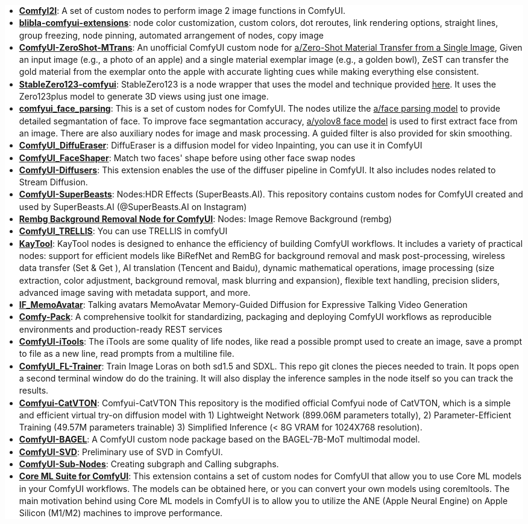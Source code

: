 - [**ComfyI2I**](https://github.com/ManglerFTW/ComfyI2I): A set of custom nodes to perform image 2 image functions in ComfyUI.
- [**blibla-comfyui-extensions**](https://github.com/blib-la/blibla-comfyui-extensions): node color customization, custom colors, dot reroutes, link rendering options, straight lines, group freezing, node pinning, automated arrangement of nodes, copy image
- [**ComfyUI-ZeroShot-MTrans**](https://github.com/kealiu/ComfyUI-ZeroShot-MTrans): An unofficial ComfyUI custom node for [a/Zero-Shot Material Transfer from a Single Image](https://ttchengab.github.io/zest), Given an input image (e.g., a photo of an apple) and a single material exemplar image (e.g., a golden bowl), ZeST can transfer the gold material from the exemplar onto the apple with accurate lighting cues while making everything else consistent.
- [**StableZero123-comfyui**](https://github.com/deroberon/StableZero123-comfyui): StableZero123 is a node wrapper that uses the model and technique provided [here](https://github.com/SUDO-AI-3D/zero123plus/). It uses the Zero123plus model to generate 3D views using just one image.
- [**comfyui_face_parsing**](https://github.com/Ryuukeisyou/comfyui_face_parsing): This is a set of custom nodes for ComfyUI. The nodes utilize the [a/face parsing model](https://huggingface.co/jonathandinu/face-parsing) to provide detailed segmantation of face. To improve face segmantation accuracy, [a/yolov8 face model](https://huggingface.co/Bingsu/adetailer/) is used to first extract face from an image. There are also auxiliary nodes for image and mask processing. A guided filter is also provided for skin smoothing.
- [**ComfyUI_DiffuEraser**](https://github.com/smthemex/ComfyUI_DiffuEraser): DiffuEraser is a diffusion model for video Inpainting, you can use it in ComfyUI
- [**ComfyUI_FaceShaper**](https://github.com/fssorc/ComfyUI_FaceShaper): Match two faces' shape before using other face swap nodes
- [**ComfyUI-Diffusers**](https://github.com/Limitex/ComfyUI-Diffusers): This extension enables the use of the diffuser pipeline in ComfyUI. It also includes nodes related to Stream Diffusion.
- [**ComfyUI-SuperBeasts**](https://github.com/SuperBeastsAI/ComfyUI-SuperBeasts): Nodes:HDR Effects (SuperBeasts.AI). This repository contains custom nodes for ComfyUI created and used by SuperBeasts.AI (@SuperBeasts.AI on Instagram)
- [**Rembg Background Removal Node for ComfyUI**](https://github.com/Jcd1230/rembg-comfyui-node): Nodes: Image Remove Background (rembg)
- [**ComfyUI_TRELLIS**](https://github.com/smthemex/ComfyUI_TRELLIS): You can use TRELLIS in comfyUI
- [**KayTool**](https://github.com/kk8bit/KayTool): KayTool nodes is designed to enhance the efficiency of building ComfyUI workflows. It includes a variety of practical nodes: support for efficient models like BiRefNet and RemBG for background removal and mask post-processing, wireless data transfer (Set & Get ), AI translation (Tencent and Baidu), dynamic mathematical operations, image processing (size extraction, color adjustment, background removal, mask blurring and expansion), flexible text handling, precision sliders, advanced image saving with metadata support, and more.
- [**IF_MemoAvatar**](https://github.com/if-ai/ComfyUI-IF_MemoAvatar): Talking avatars MemoAvatar Memory-Guided Diffusion for Expressive Talking Video Generation
- [**Comfy-Pack**](https://github.com/bentoml/comfy-pack): A comprehensive toolkit for standardizing, packaging and deploying ComfyUI workflows as reproducible environments and production-ready REST services
- [**ComfyUI-iTools**](https://github.com/MohammadAboulEla/ComfyUI-iTools): The iTools are some quality of life nodes, like read a possible prompt used to create an image, save a prompt to file as a new line, read prompts from a multiline file.
- [**ComfyUI_FL-Trainer**](https://github.com/filliptm/ComfyUI_FL-Trainer): Train Image Loras on both sd1.5 and SDXL. This repo git clones the pieces needed to train. It pops open a second terminal window do do the training. It will also display the inference samples in the node itself so you can track the results.
- [**Comfyui-CatVTON**](https://github.com/pzc163/Comfyui-CatVTON): Comfyui-CatVTON This repository is the modified official Comfyui node of CatVTON, which is a simple and efficient virtual try-on diffusion model with 1) Lightweight Network (899.06M parameters totally), 2) Parameter-Efficient Training (49.57M parameters trainable) 3) Simplified Inference (< 8G VRAM for 1024X768 resolution).
- [**ComfyUI-BAGEL**](https://github.com/neverbiasu/ComfyUI-BAGEL): A ComfyUI custom node package based on the BAGEL-7B-MoT multimodal model.
- [**ComfyUI-SVD**](https://github.com/kijai/ComfyUI-SVD): Preliminary use of SVD in ComfyUI.
- [**ComfyUI-Sub-Nodes**](https://github.com/vivax3794/ComfyUI-Sub-Nodes): Creating subgraph and Calling subgraphs.
- [**Core ML Suite for ComfyUI**](https://github.com/aszc-dev/ComfyUI-CoreMLSuite): This extension contains a set of custom nodes for ComfyUI that allow you to use Core ML models in your ComfyUI workflows. The models can be obtained here, or you can convert your own models using coremltools. The main motivation behind using Core ML models in ComfyUI is to allow you to utilize the ANE (Apple Neural Engine) on Apple Silicon (M1/M2) machines to improve performance.